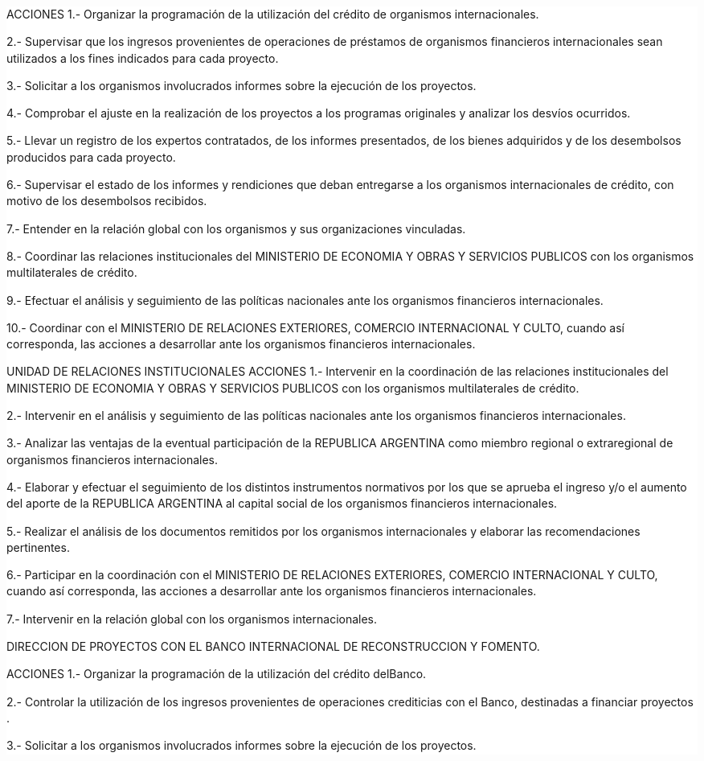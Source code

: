 ACCIONES 1.- Organizar la programación  de  la  utilización  del crédito de organismos internacionales.

2.-  Supervisar  que  los ingresos provenientes de operaciones  de préstamos  de  organismos    financieros    internacionales    sean utilizados    a    los  fines  indicados  para  cada  proyecto.

3.- Solicitar a los  organismos  involucrados  informes  sobre  la ejecución de los proyectos.

4.-  Comprobar  el ajuste en la realización de los proyectos a los programas  originales    y   analizar  los  desvíos  ocurridos.

5.-  Llevar  un  registro  de los  expertos  contratados,  de  los informes presentados, de los bienes adquiridos y de los desembolsos producidos para cada proyecto.

6.- Supervisar el estado de  los  informes y rendiciones que deban entregarse a los organismos internacionales  de crédito, con motivo de los desembolsos recibidos.

7.-  Entender  en  la  relación  global con los organismos  y  sus organizaciones vinculadas.

8.-  Coordinar las relaciones institucionales  del  MINISTERIO  DE ECONOMIA    Y   OBRAS  Y  SERVICIOS  PUBLICOS  con  los  organismos multilaterales de crédito.

9.-  Efectuar  el   análisis  y  seguimiento  de  las  políticas nacionales  ante  los organismos  financieros  internacionales.

10.-  Coordinar con  el  MINISTERIO  DE  RELACIONES  EXTERIORES, COMERCIO  INTERNACIONAL   Y  CULTO,  cuando  así  corresponda,  las acciones a  desarrollar ante los organismos financieros internacionales.

UNIDAD DE RELACIONES INSTITUCIONALES ACCIONES  1.- Intervenir en la coordinación de las relaciones institucionales del MINISTERIO  DE  ECONOMIA  Y  OBRAS  Y SERVICIOS PUBLICOS    con   los  organismos  multilaterales  de  crédito.

2.- Intervenir en  el  análisis  y  seguimiento  de las políticas nacionales  ante  los  organismos  financieros internacionales.

3.-  Analizar las ventajas de la eventual  participación  de  la REPUBLICA  ARGENTINA  como  miembro  regional  o  extraregional  de organismos financieros internacionales.

4.-  Elaborar  y  efectuar  el  seguimiento  de  los  distintos instrumentos  normativos  por  los que se aprueba el ingreso y/o el aumento del aporte de la REPUBLICA  ARGENTINA  al capital social de los organismos financieros internacionales.

5.-  Realizar  el análisis de los documentos remitidos  por  los organismos  internacionales    y    elaborar   las  recomendaciones pertinentes.

6.- Participar en la coordinación con el MINISTERIO  DE  RELACIONES EXTERIORES, COMERCIO INTERNACIONAL Y CULTO, cuando así corresponda,   las  acciones  a  desarrollar  ante  los  organismos financieros  internacionales.

7.-  Intervenir   en  la  relación  global  con  los  organismos internacionales.

DIRECCION DE PROYECTOS CON EL BANCO INTERNACIONAL DE RECONSTRUCCION Y FOMENTO.

ACCIONES   1.- Organizar la programación  de  la  utilización  del  crédito delBanco.

2.-  Controlar  la  utilización  de  los ingresos provenientes de operaciones  crediticias  con  el  Banco,  destinadas  a  financiar proyectos .

3.- Solicitar a los organismos involucrados  informes  sobre  la ejecución de los proyectos.
